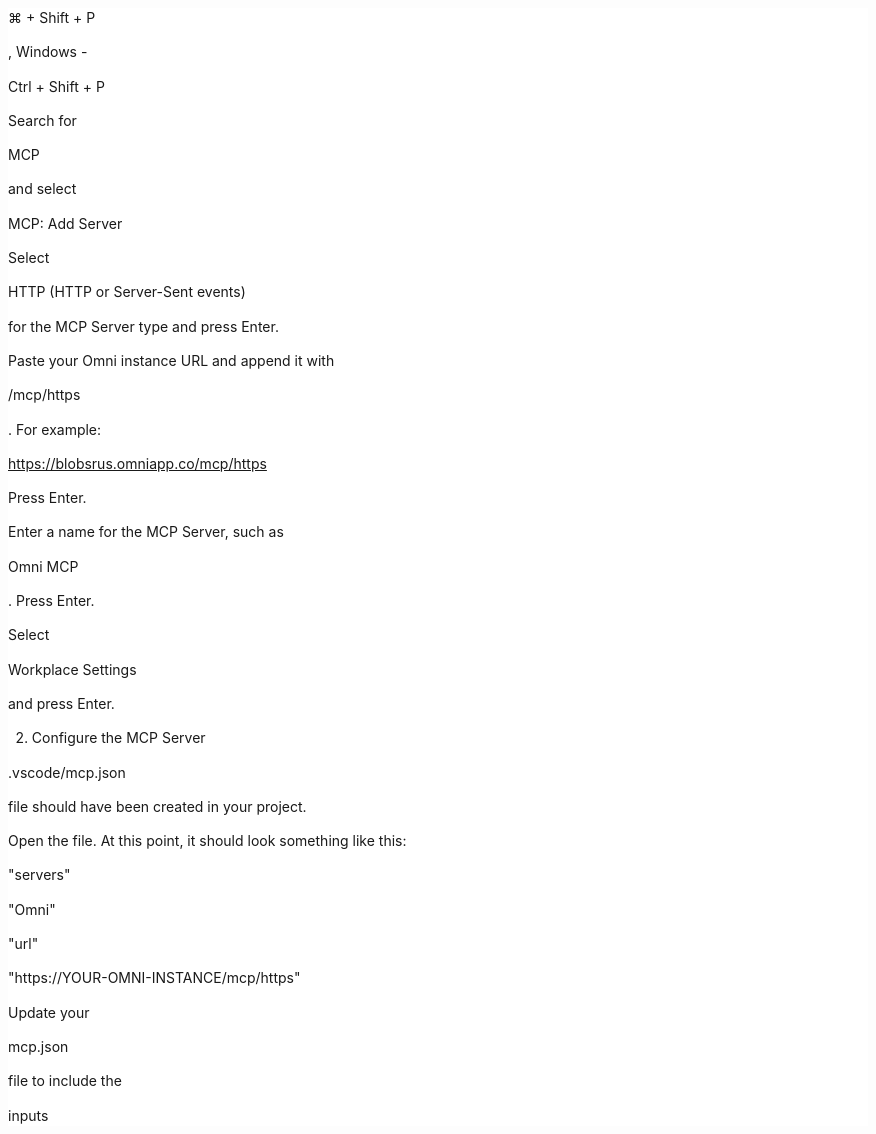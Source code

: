 ⌘ + Shift + P

, Windows -

Ctrl + Shift + P

Search for

MCP

and select

MCP: Add Server

Select

HTTP (HTTP or Server-Sent events)

for the MCP Server type and press Enter.

Paste your Omni instance URL and append it with

/mcp/https

. For example:

https://blobsrus.omniapp.co/mcp/https

Press Enter.

Enter a name for the MCP Server, such as

Omni MCP

. Press Enter.

Select

Workplace Settings

and press Enter.

2. Configure the MCP Server

.vscode/mcp.json

file should have been created in your project.

Open the file. At this point, it should look something like this:

"servers"

"Omni"

"url"

"https://YOUR-OMNI-INSTANCE/mcp/https"

Update your

mcp.json

file to include the

inputs
